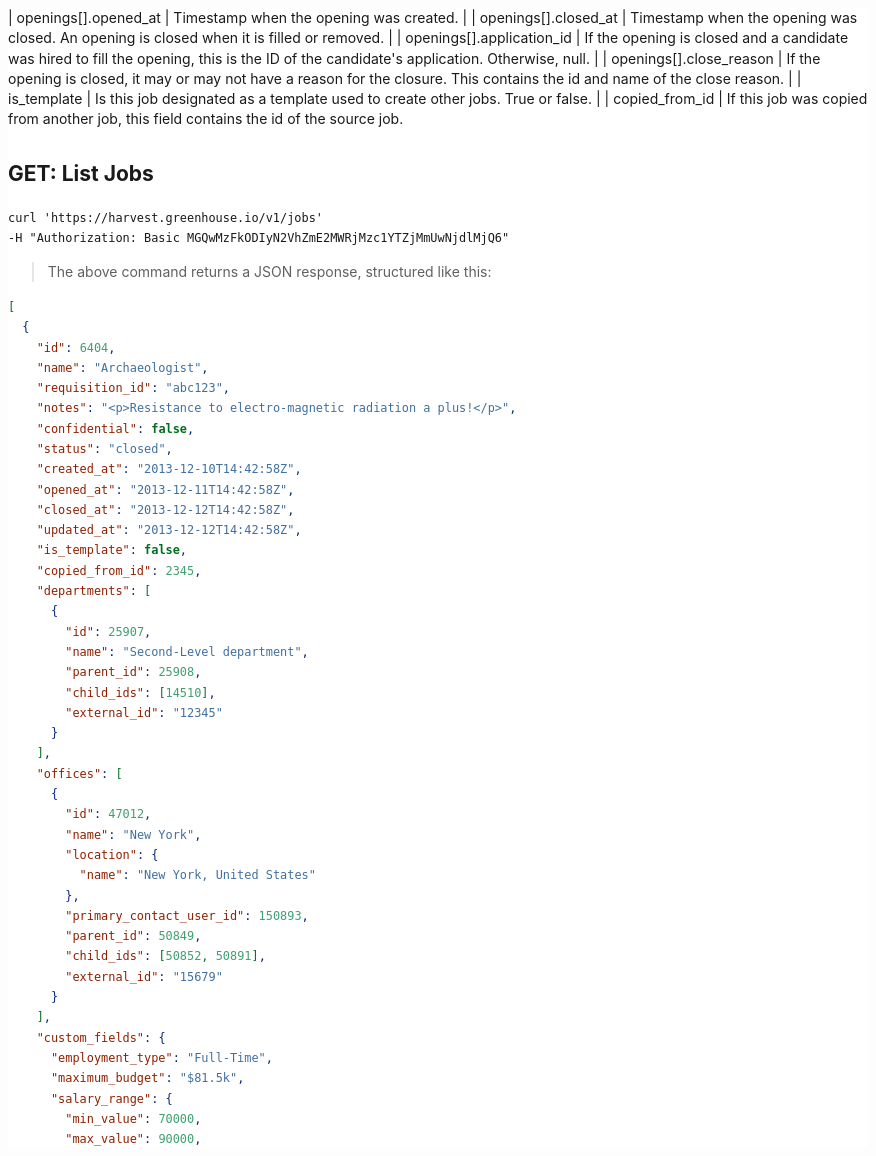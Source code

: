 | openings[].opened_at      | Timestamp when the opening was created.                                                                                                                                                                                                                                                                                                                                             |
| openings[].closed_at      | Timestamp when the opening was closed. An opening is closed when it is filled or removed.                                                                                                                                                                                                                                                                                           |
| openings[].application_id | If the opening is closed and a candidate was hired to fill the opening, this is the ID of the candidate's application. Otherwise, null.                                                                                                                                                                                                                                             |
| openings[].close_reason   | If the opening is closed, it may or may not have a reason for the closure. This contains the id and name of the close reason.                                                                                                                                                                                                                                                       |
| is_template | Is this job designated as a template used to create other jobs. True or false.
|
| copied_from_id | If this job was copied from another job, this field contains the id of the source job.

## GET: List Jobs

```shell
curl 'https://harvest.greenhouse.io/v1/jobs'
-H "Authorization: Basic MGQwMzFkODIyN2VhZmE2MWRjMzc1YTZjMmUwNjdlMjQ6"
```

> The above command returns a JSON response, structured like this:

```json
[
  {
    "id": 6404,
    "name": "Archaeologist",
    "requisition_id": "abc123",
    "notes": "<p>Resistance to electro-magnetic radiation a plus!</p>",
    "confidential": false,
    "status": "closed",
    "created_at": "2013-12-10T14:42:58Z",
    "opened_at": "2013-12-11T14:42:58Z",
    "closed_at": "2013-12-12T14:42:58Z",
    "updated_at": "2013-12-12T14:42:58Z",
    "is_template": false,
    "copied_from_id": 2345,
    "departments": [
      {
        "id": 25907,
        "name": "Second-Level department",
        "parent_id": 25908,
        "child_ids": [14510],
        "external_id": "12345"
      }
    ],
    "offices": [
      {
        "id": 47012,
        "name": "New York",
        "location": {
          "name": "New York, United States"
        },
        "primary_contact_user_id": 150893,
        "parent_id": 50849,
        "child_ids": [50852, 50891],
        "external_id": "15679"
      }
    ],
    "custom_fields": {
      "employment_type": "Full-Time",
      "maximum_budget": "$81.5k",
      "salary_range": {
        "min_value": 70000,
        "max_value": 90000,
```